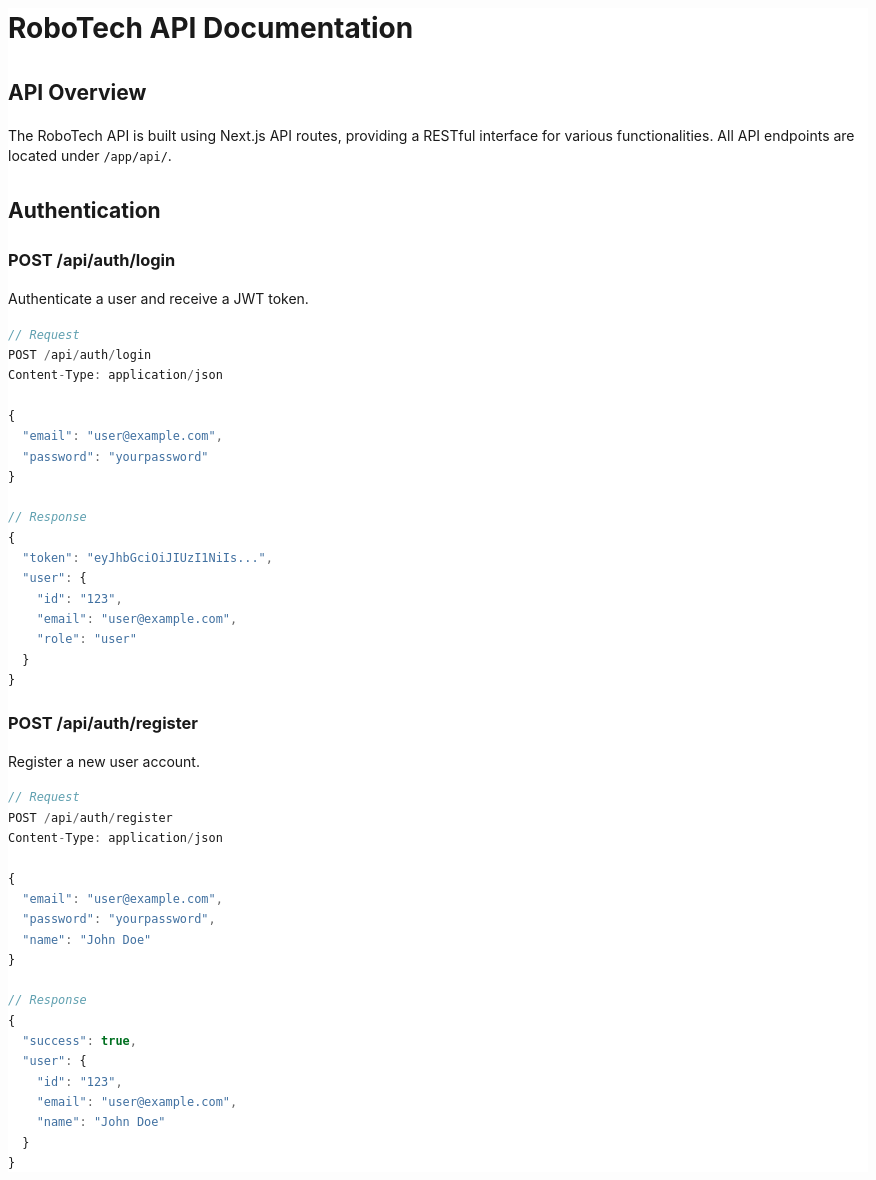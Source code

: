# RoboTech API Documentation

## API Overview

The RoboTech API is built using Next.js API routes, providing a RESTful interface for various functionalities. All API endpoints are located under `/app/api/`.

## Authentication

### POST /api/auth/login
Authenticate a user and receive a JWT token.

```typescript
// Request
POST /api/auth/login
Content-Type: application/json

{
  "email": "user@example.com",
  "password": "yourpassword"
}

// Response
{
  "token": "eyJhbGciOiJIUzI1NiIs...",
  "user": {
    "id": "123",
    "email": "user@example.com",
    "role": "user"
  }
}
```

### POST /api/auth/register
Register a new user account.

```typescript
// Request
POST /api/auth/register
Content-Type: application/json

{
  "email": "user@example.com",
  "password": "yourpassword",
  "name": "John Doe"
}

// Response
{
  "success": true,
  "user": {
    "id": "123",
    "email": "user@example.com",
    "name": "John Doe"
  }
}
```
